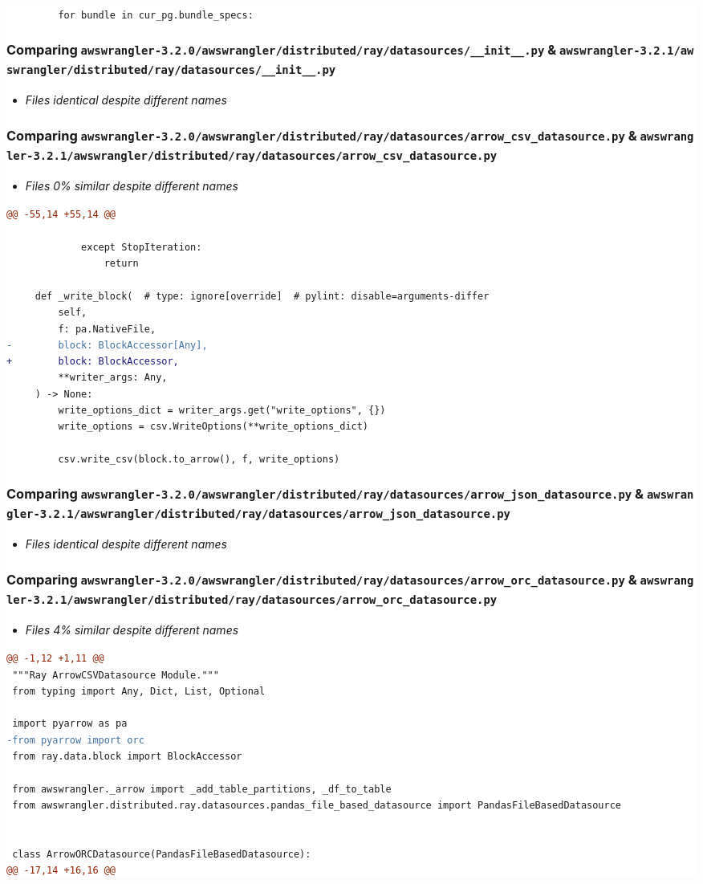 ```diff
         for bundle in cur_pg.bundle_specs:
```

### Comparing `awswrangler-3.2.0/awswrangler/distributed/ray/datasources/__init__.py` & `awswrangler-3.2.1/awswrangler/distributed/ray/datasources/__init__.py`

 * *Files identical despite different names*

### Comparing `awswrangler-3.2.0/awswrangler/distributed/ray/datasources/arrow_csv_datasource.py` & `awswrangler-3.2.1/awswrangler/distributed/ray/datasources/arrow_csv_datasource.py`

 * *Files 0% similar despite different names*

```diff
@@ -55,14 +55,14 @@
 
             except StopIteration:
                 return
 
     def _write_block(  # type: ignore[override]  # pylint: disable=arguments-differ
         self,
         f: pa.NativeFile,
-        block: BlockAccessor[Any],
+        block: BlockAccessor,
         **writer_args: Any,
     ) -> None:
         write_options_dict = writer_args.get("write_options", {})
         write_options = csv.WriteOptions(**write_options_dict)
 
         csv.write_csv(block.to_arrow(), f, write_options)
```

### Comparing `awswrangler-3.2.0/awswrangler/distributed/ray/datasources/arrow_json_datasource.py` & `awswrangler-3.2.1/awswrangler/distributed/ray/datasources/arrow_json_datasource.py`

 * *Files identical despite different names*

### Comparing `awswrangler-3.2.0/awswrangler/distributed/ray/datasources/arrow_orc_datasource.py` & `awswrangler-3.2.1/awswrangler/distributed/ray/datasources/arrow_orc_datasource.py`

 * *Files 4% similar despite different names*

```diff
@@ -1,12 +1,11 @@
 """Ray ArrowCSVDatasource Module."""
 from typing import Any, Dict, List, Optional
 
 import pyarrow as pa
-from pyarrow import orc
 from ray.data.block import BlockAccessor
 
 from awswrangler._arrow import _add_table_partitions, _df_to_table
 from awswrangler.distributed.ray.datasources.pandas_file_based_datasource import PandasFileBasedDatasource
 
 
 class ArrowORCDatasource(PandasFileBasedDatasource):
@@ -17,14 +16,16 @@
```